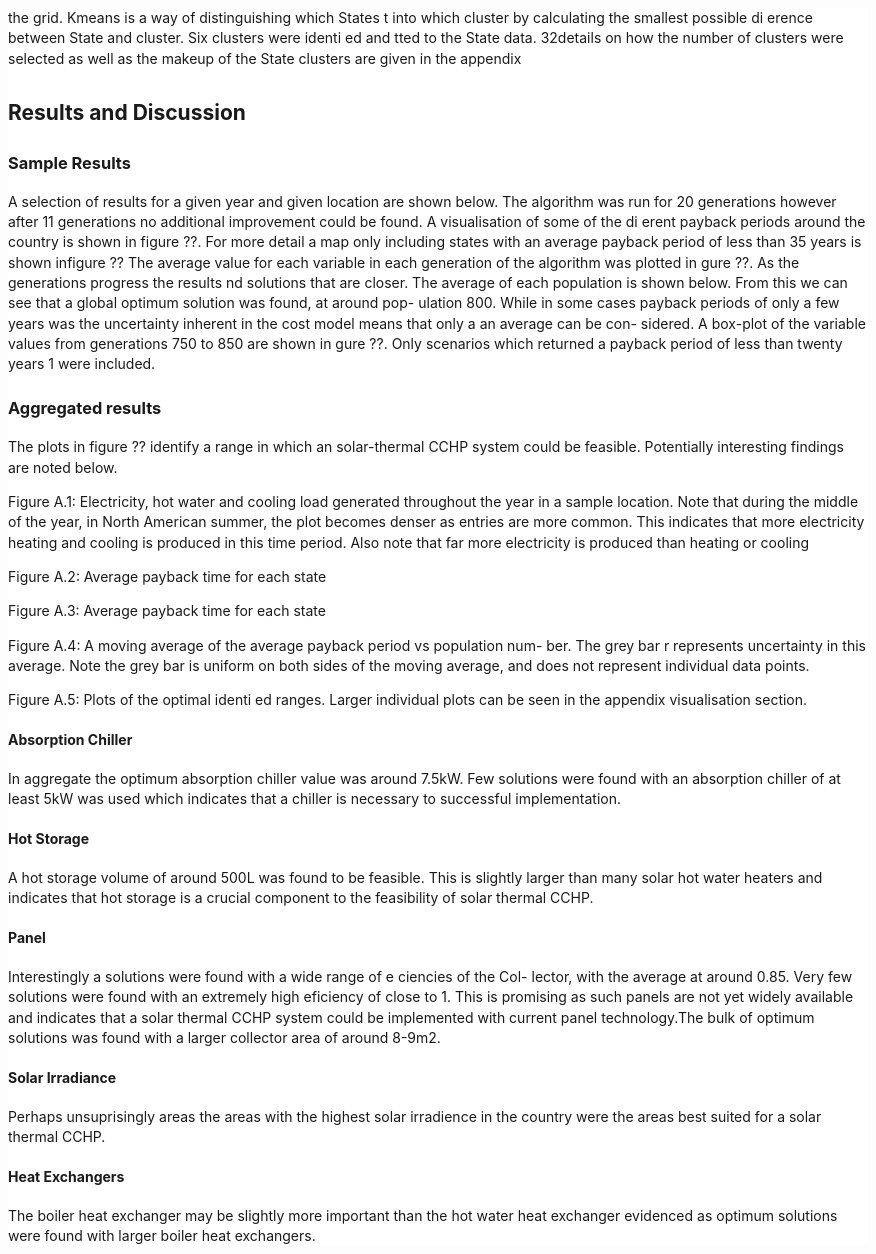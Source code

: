  
the grid. Kmeans is a way of distinguishing which States  t into which cluster by calculating the smallest possible di erence between State and cluster. Six clusters were identi ed and  tted to the State data.
 32details on how the number of clusters were selected as well as the makeup of the State clusters are given in the appendix

## Results and Discussion
### Sample Results
A selection of results for a given year and given location are shown below. The algorithm was run for 20 generations however after 11 generations no additional improvement could be found.
A visualisation of some of the di erent payback periods around the country is shown in figure ??. For more detail a map only including states with an average payback period of less than 35 years is shown infigure ??
The average value for each variable in each generation of the algorithm was plotted in  gure ??. As the generations progress the results  nd solutions that are closer. The average of each population is shown below.
From this we can see that a global optimum solution was found, at around pop- ulation 800. While in some cases payback periods of only a few years was the uncertainty inherent in the cost model means that only a an average can be con- sidered. A box-plot of the variable values from generations 750 to 850 are shown in  gure ??. Only scenarios which returned a payback period of less than twenty years 1 were included.
### Aggregated results
The plots in figure ?? identify a range in which an solar-thermal CCHP system could be feasible. Potentially interesting findings are noted below.

 
 Figure A.1: Electricity, hot water and cooling load generated throughout the year in a sample location. Note that during the middle of the year, in North American summer, the plot becomes denser as entries are more common. This indicates that more electricity heating and cooling is produced in this time period. Also note that far more electricity is produced than heating or cooling

 Figure A.2: Average payback time for each state

 Figure A.3: Average payback time for each state

 Figure A.4: A moving average of the average payback period vs population num- ber. The grey bar r represents uncertainty in this average. Note the grey bar is uniform on both sides of the moving average, and does not represent individual data points.

 Figure A.5: Plots of the optimal identi ed ranges. Larger individual plots can be seen in the appendix visualisation section.
#### Absorption Chiller
In aggregate the optimum absorption chiller value was around 7.5kW. Few solutions were found with an absorption chiller of at least 5kW was used which indicates that a chiller is necessary to successful implementation.
#### Hot Storage
A hot storage volume of around 500L was found to be feasible. This is slightly larger than many solar hot water heaters and indicates that hot storage is a crucial component to the feasibility of solar thermal CCHP.
#### Panel
Interestingly a solutions were found with a wide range of e ciencies of the Col- lector, with the average at around 0.85. Very few solutions were found with an extremely high eficiency of close to 1. This is promising as such panels are not yet widely available and indicates that a solar thermal CCHP system could be implemented with current panel technology.The bulk of optimum solutions was found with a larger collector area of around 8-9m2.
#### Solar Irradiance
Perhaps unsuprisingly areas the areas with the highest solar irradience in the country were the areas best suited for a solar thermal CCHP.
#### Heat Exchangers
The boiler heat exchanger may be slightly more important than the hot water heat exchanger evidenced as optimum solutions were found with larger boiler heat exchangers.